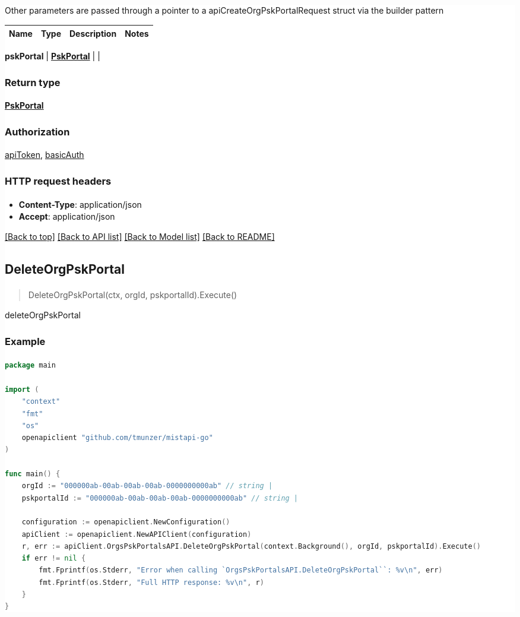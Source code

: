 Other parameters are passed through a pointer to a apiCreateOrgPskPortalRequest struct via the builder pattern


Name | Type | Description  | Notes
------------- | ------------- | ------------- | -------------

 **pskPortal** | [**PskPortal**](PskPortal.md) |  | 

### Return type

[**PskPortal**](PskPortal.md)

### Authorization

[apiToken](../README.md#apiToken), [basicAuth](../README.md#basicAuth)

### HTTP request headers

- **Content-Type**: application/json
- **Accept**: application/json

[[Back to top]](#) [[Back to API list]](../README.md#documentation-for-api-endpoints)
[[Back to Model list]](../README.md#documentation-for-models)
[[Back to README]](../README.md)


## DeleteOrgPskPortal

> DeleteOrgPskPortal(ctx, orgId, pskportalId).Execute()

deleteOrgPskPortal



### Example

```go
package main

import (
	"context"
	"fmt"
	"os"
	openapiclient "github.com/tmunzer/mistapi-go"
)

func main() {
	orgId := "000000ab-00ab-00ab-00ab-0000000000ab" // string | 
	pskportalId := "000000ab-00ab-00ab-00ab-0000000000ab" // string | 

	configuration := openapiclient.NewConfiguration()
	apiClient := openapiclient.NewAPIClient(configuration)
	r, err := apiClient.OrgsPskPortalsAPI.DeleteOrgPskPortal(context.Background(), orgId, pskportalId).Execute()
	if err != nil {
		fmt.Fprintf(os.Stderr, "Error when calling `OrgsPskPortalsAPI.DeleteOrgPskPortal``: %v\n", err)
		fmt.Fprintf(os.Stderr, "Full HTTP response: %v\n", r)
	}
}
```
